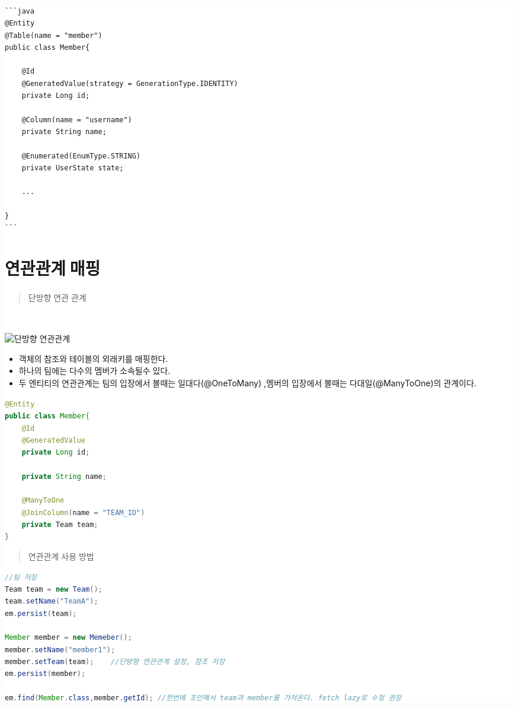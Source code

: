     ```java
    @Entity
    @Table(name = "member") 
    public class Member{

        @Id
        @GeneratedValue(strategy = GenerationType.IDENTITY)
        private Long id;

        @Column(name = "username")
        private String name;

        @Enumerated(EnumType.STRING)
        private UserState state;

        ...

    }
    ```

# 연관관계 매핑
 
> 단방향 연관 관계

<br>

![단방향 연관관계](https://media.vlpt.us/images/asdfg5415/post/11c9ac68-23c3-4d0e-9243-c516a09b2d2b/image.png)

  * 객체의 참조와 테이블의 외래키를 매핑한다.
  * 하나의 팀에는 다수의 멤버가 소속될수 있다.
  * 두 엔티티의 연관관계는 팀의 입장에서 볼때는 일대다(@OneToMany)    ,멤버의 입장에서 볼때는 다대일(@ManyToOne)의 관계이다.

```java
@Entity
public class Member{
    @Id
    @GeneratedValue
    private Long id;

    private String name;

    @ManyToOne
    @JoinColumn(name = "TEAM_ID")
    private Team team;
}
```

> 연관관계 사용 방법

```java
//팀 저장
Team team = new Team();
team.setName("TeamA");
em.persist(team);

Member member = new Memeber();
member.setName("member1");
member.setTeam(team);    //단방향 연관관계 설정, 참조 저장
em.persist(member);

em.find(Member.class,member.getId); //한번에 조인해서 team과 member를 가져온다. fetch lazy로 수정 권장

```

